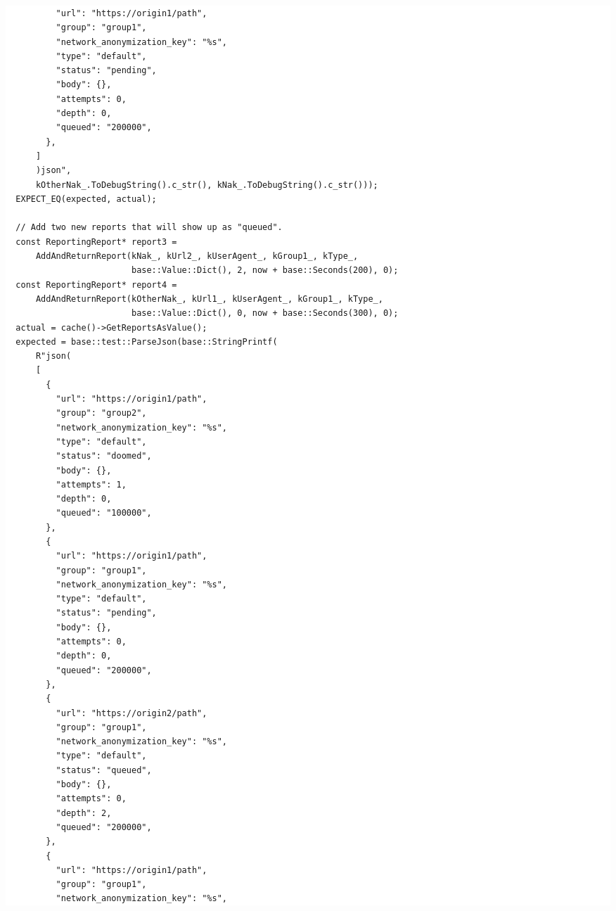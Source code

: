 ```
          "url": "https://origin1/path",
          "group": "group1",
          "network_anonymization_key": "%s",
          "type": "default",
          "status": "pending",
          "body": {},
          "attempts": 0,
          "depth": 0,
          "queued": "200000",
        },
      ]
      )json",
      kOtherNak_.ToDebugString().c_str(), kNak_.ToDebugString().c_str()));
  EXPECT_EQ(expected, actual);

  // Add two new reports that will show up as "queued".
  const ReportingReport* report3 =
      AddAndReturnReport(kNak_, kUrl2_, kUserAgent_, kGroup1_, kType_,
                         base::Value::Dict(), 2, now + base::Seconds(200), 0);
  const ReportingReport* report4 =
      AddAndReturnReport(kOtherNak_, kUrl1_, kUserAgent_, kGroup1_, kType_,
                         base::Value::Dict(), 0, now + base::Seconds(300), 0);
  actual = cache()->GetReportsAsValue();
  expected = base::test::ParseJson(base::StringPrintf(
      R"json(
      [
        {
          "url": "https://origin1/path",
          "group": "group2",
          "network_anonymization_key": "%s",
          "type": "default",
          "status": "doomed",
          "body": {},
          "attempts": 1,
          "depth": 0,
          "queued": "100000",
        },
        {
          "url": "https://origin1/path",
          "group": "group1",
          "network_anonymization_key": "%s",
          "type": "default",
          "status": "pending",
          "body": {},
          "attempts": 0,
          "depth": 0,
          "queued": "200000",
        },
        {
          "url": "https://origin2/path",
          "group": "group1",
          "network_anonymization_key": "%s",
          "type": "default",
          "status": "queued",
          "body": {},
          "attempts": 0,
          "depth": 2,
          "queued": "200000",
        },
        {
          "url": "https://origin1/path",
          "group": "group1",
          "network_anonymization_key": "%s",
```